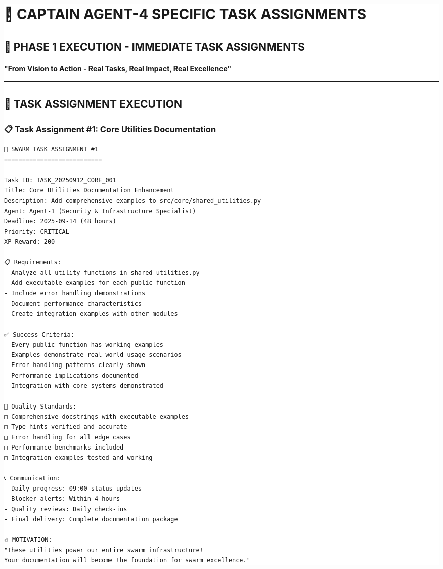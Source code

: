 # 🚨 **CAPTAIN AGENT-4 SPECIFIC TASK ASSIGNMENTS**

## 🐝 **PHASE 1 EXECUTION - IMMEDIATE TASK ASSIGNMENTS**

**"From Vision to Action - Real Tasks, Real Impact, Real Excellence"**

---

## 🎯 **TASK ASSIGNMENT EXECUTION**

### **📋 Task Assignment #1: Core Utilities Documentation**

```
🎯 SWARM TASK ASSIGNMENT #1
===========================

Task ID: TASK_20250912_CORE_001
Title: Core Utilities Documentation Enhancement
Description: Add comprehensive examples to src/core/shared_utilities.py
Agent: Agent-1 (Security & Infrastructure Specialist)
Deadline: 2025-09-14 (48 hours)
Priority: CRITICAL
XP Reward: 200

📋 Requirements:
- Analyze all utility functions in shared_utilities.py
- Add executable examples for each public function
- Include error handling demonstrations
- Document performance characteristics
- Create integration examples with other modules

✅ Success Criteria:
- Every public function has working examples
- Examples demonstrate real-world usage scenarios
- Error handling patterns clearly shown
- Performance implications documented
- Integration with core systems demonstrated

🎯 Quality Standards:
□ Comprehensive docstrings with executable examples
□ Type hints verified and accurate
□ Error handling for all edge cases
□ Performance benchmarks included
□ Integration examples tested and working

📞 Communication:
- Daily progress: 09:00 status updates
- Blocker alerts: Within 4 hours
- Quality reviews: Daily check-ins
- Final delivery: Complete documentation package

🔥 MOTIVATION:
"These utilities power our entire swarm infrastructure!
Your documentation will become the foundation for swarm excellence."
```
